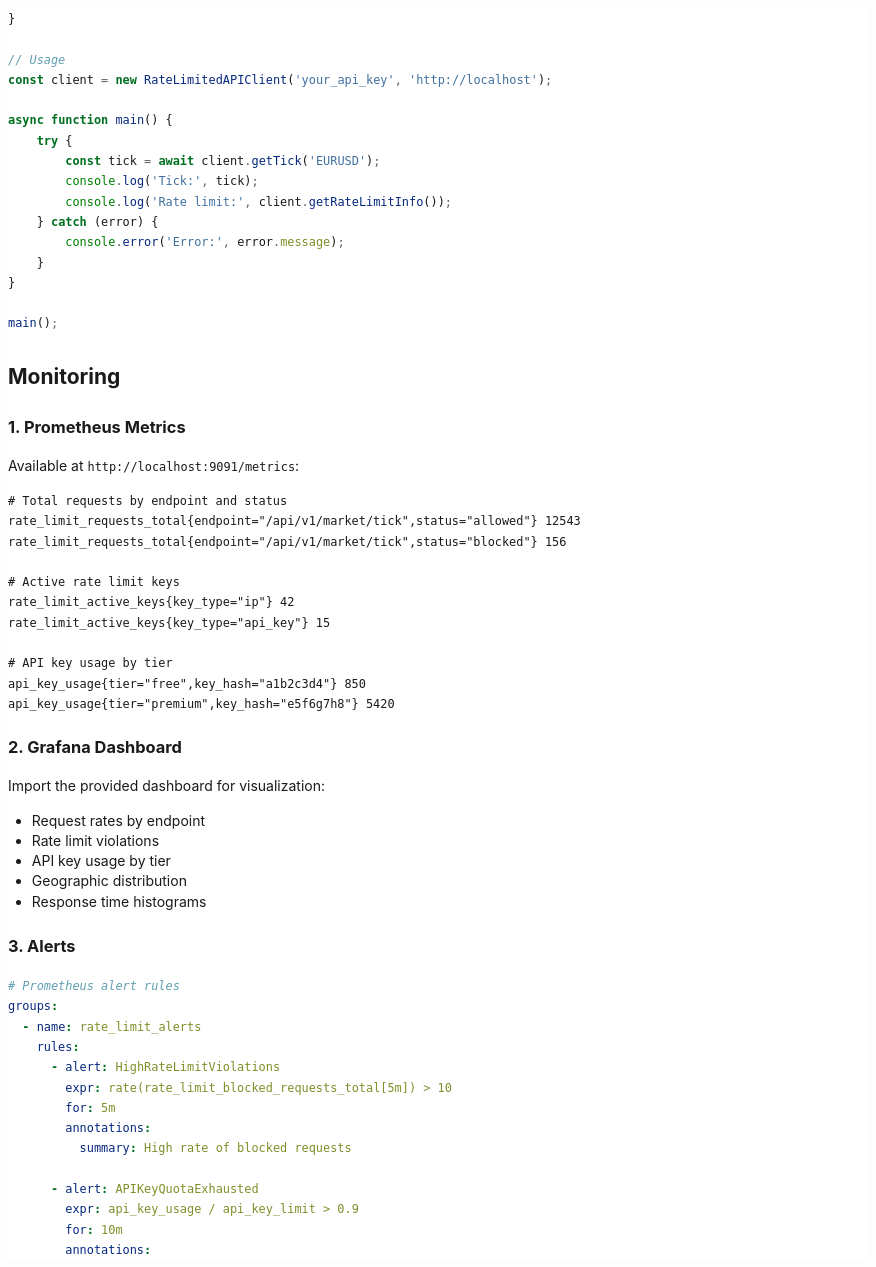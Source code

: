```javascript
}

// Usage
const client = new RateLimitedAPIClient('your_api_key', 'http://localhost');

async function main() {
    try {
        const tick = await client.getTick('EURUSD');
        console.log('Tick:', tick);
        console.log('Rate limit:', client.getRateLimitInfo());
    } catch (error) {
        console.error('Error:', error.message);
    }
}

main();
```

## Monitoring

### 1. Prometheus Metrics

Available at `http://localhost:9091/metrics`:

```
# Total requests by endpoint and status
rate_limit_requests_total{endpoint="/api/v1/market/tick",status="allowed"} 12543
rate_limit_requests_total{endpoint="/api/v1/market/tick",status="blocked"} 156

# Active rate limit keys
rate_limit_active_keys{key_type="ip"} 42
rate_limit_active_keys{key_type="api_key"} 15

# API key usage by tier
api_key_usage{tier="free",key_hash="a1b2c3d4"} 850
api_key_usage{tier="premium",key_hash="e5f6g7h8"} 5420
```

### 2. Grafana Dashboard

Import the provided dashboard for visualization:
- Request rates by endpoint
- Rate limit violations
- API key usage by tier
- Geographic distribution
- Response time histograms

### 3. Alerts

```yaml
# Prometheus alert rules
groups:
  - name: rate_limit_alerts
    rules:
      - alert: HighRateLimitViolations
        expr: rate(rate_limit_blocked_requests_total[5m]) > 10
        for: 5m
        annotations:
          summary: High rate of blocked requests
          
      - alert: APIKeyQuotaExhausted
        expr: api_key_usage / api_key_limit > 0.9
        for: 10m
        annotations:
```